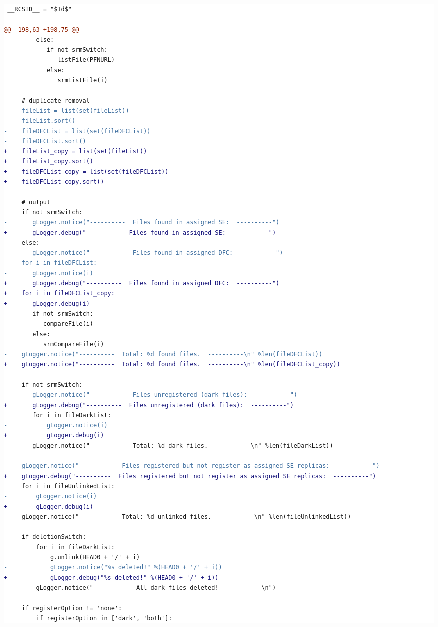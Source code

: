 ```diff
 __RCSID__ = "$Id$"
 
@@ -198,63 +198,75 @@
         else:
            if not srmSwitch:
               listFile(PFNURL)
            else:
               srmListFile(i)
 
     # duplicate removal
-    fileList = list(set(fileList))
-    fileList.sort()
-    fileDFCList = list(set(fileDFCList))
-    fileDFCList.sort()
+    fileList_copy = list(set(fileList))
+    fileList_copy.sort()
+    fileDFCList_copy = list(set(fileDFCList))
+    fileDFCList_copy.sort()
 
     # output
     if not srmSwitch:
-       gLogger.notice("----------  Files found in assigned SE:  ----------")
+       gLogger.debug("----------  Files found in assigned SE:  ----------")
     else:
-       gLogger.notice("----------  Files found in assigned DFC:  ----------")
-    for i in fileDFCList:
-       gLogger.notice(i)
+       gLogger.debug("----------  Files found in assigned DFC:  ----------")
+    for i in fileDFCList_copy:
+       gLogger.debug(i)
        if not srmSwitch:
           compareFile(i)
        else:
           srmCompareFile(i)
-    gLogger.notice("----------  Total: %d found files.  ----------\n" %len(fileDFCList))
+    gLogger.notice("----------  Total: %d found files.  ----------\n" %len(fileDFCList_copy))
 
     if not srmSwitch:
-       gLogger.notice("----------  Files unregistered (dark files):  ----------")
+       gLogger.debug("----------  Files unregistered (dark files):  ----------")
        for i in fileDarkList:
-           gLogger.notice(i)
+           gLogger.debug(i)
        gLogger.notice("----------  Total: %d dark files.  ----------\n" %len(fileDarkList))
 
-    gLogger.notice("----------  Files registered but not register as assigned SE replicas:  ----------")
+    gLogger.debug("----------  Files registered but not register as assigned SE replicas:  ----------")
     for i in fileUnlinkedList:
-        gLogger.notice(i)
+        gLogger.debug(i)
     gLogger.notice("----------  Total: %d unlinked files.  ----------\n" %len(fileUnlinkedList))
 
     if deletionSwitch:
         for i in fileDarkList:
             g.unlink(HEAD0 + '/' + i)
-            gLogger.notice("%s deleted!" %(HEAD0 + '/' + i))
+            gLogger.debug("%s deleted!" %(HEAD0 + '/' + i))
         gLogger.notice("----------  All dark files deleted!  ----------\n")
 
     if registerOption != 'none':
         if registerOption in ['dark', 'both']:
```